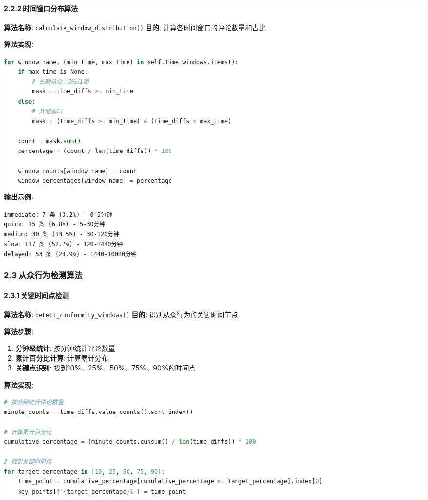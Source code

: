 #### 2.2.2 时间窗口分布算法
**算法名称**: `calculate_window_distribution()`
**目的**: 计算各时间窗口的评论数量和占比

**算法实现**:
```python
for window_name, (min_time, max_time) in self.time_windows.items():
    if max_time is None:
        # 长期从众：超过1周
        mask = time_diffs >= min_time
    else:
        # 其他窗口
        mask = (time_diffs >= min_time) & (time_diffs < max_time)
    
    count = mask.sum()
    percentage = (count / len(time_diffs)) * 100
    
    window_counts[window_name] = count
    window_percentages[window_name] = percentage
```

**输出示例**:
```
immediate: 7 条 (3.2%) - 0-5分钟
quick: 15 条 (6.8%) - 5-30分钟
medium: 30 条 (13.5%) - 30-120分钟
slow: 117 条 (52.7%) - 120-1440分钟
delayed: 53 条 (23.9%) - 1440-10080分钟
```

### 2.3 从众行为检测算法

#### 2.3.1 关键时间点检测
**算法名称**: `detect_conformity_windows()`
**目的**: 识别从众行为的关键时间节点

**算法步骤**:
1. **分钟级统计**: 按分钟统计评论数量
2. **累计百分比计算**: 计算累计分布
3. **关键点识别**: 找到10%、25%、50%、75%、90%的时间点

**算法实现**:
```python
# 按分钟统计评论数量
minute_counts = time_diffs.value_counts().sort_index()

# 计算累计百分比
cumulative_percentage = (minute_counts.cumsum() / len(time_diffs)) * 100

# 找到关键时间点
for target_percentage in [10, 25, 50, 75, 90]:
    time_point = cumulative_percentage[cumulative_percentage >= target_percentage].index[0]
    key_points[f'{target_percentage}%'] = time_point
```
